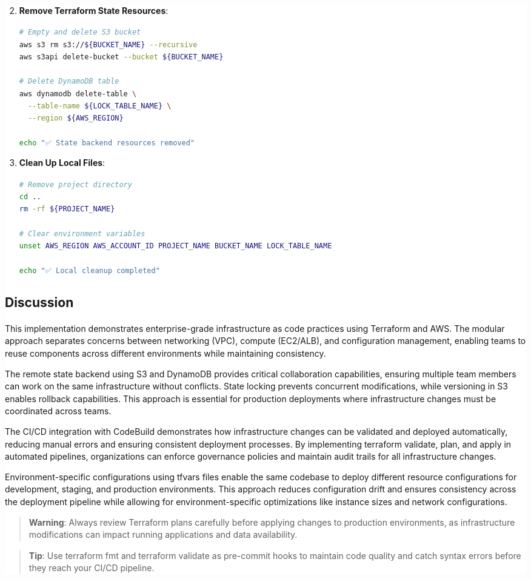 2. **Remove Terraform State Resources**:

   ```bash
   # Empty and delete S3 bucket
   aws s3 rm s3://${BUCKET_NAME} --recursive
   aws s3api delete-bucket --bucket ${BUCKET_NAME}
   
   # Delete DynamoDB table
   aws dynamodb delete-table \
     --table-name ${LOCK_TABLE_NAME} \
     --region ${AWS_REGION}
   
   echo "✅ State backend resources removed"
   ```

3. **Clean Up Local Files**:

   ```bash
   # Remove project directory
   cd ..
   rm -rf ${PROJECT_NAME}
   
   # Clear environment variables
   unset AWS_REGION AWS_ACCOUNT_ID PROJECT_NAME BUCKET_NAME LOCK_TABLE_NAME
   
   echo "✅ Local cleanup completed"
   ```

## Discussion

This implementation demonstrates enterprise-grade infrastructure as code practices using Terraform and AWS. The modular approach separates concerns between networking (VPC), compute (EC2/ALB), and configuration management, enabling teams to reuse components across different environments while maintaining consistency.

The remote state backend using S3 and DynamoDB provides critical collaboration capabilities, ensuring multiple team members can work on the same infrastructure without conflicts. State locking prevents concurrent modifications, while versioning in S3 enables rollback capabilities. This approach is essential for production deployments where infrastructure changes must be coordinated across teams.

The CI/CD integration with CodeBuild demonstrates how infrastructure changes can be validated and deployed automatically, reducing manual errors and ensuring consistent deployment processes. By implementing terraform validate, plan, and apply in automated pipelines, organizations can enforce governance policies and maintain audit trails for all infrastructure changes.

Environment-specific configurations using tfvars files enable the same codebase to deploy different resource configurations for development, staging, and production environments. This approach reduces configuration drift and ensures consistency across the deployment pipeline while allowing for environment-specific optimizations like instance sizes and network configurations.

> **Warning**: Always review Terraform plans carefully before applying changes to production environments, as infrastructure modifications can impact running applications and data availability.

> **Tip**: Use terraform fmt and terraform validate as pre-commit hooks to maintain code quality and catch syntax errors before they reach your CI/CD pipeline.
